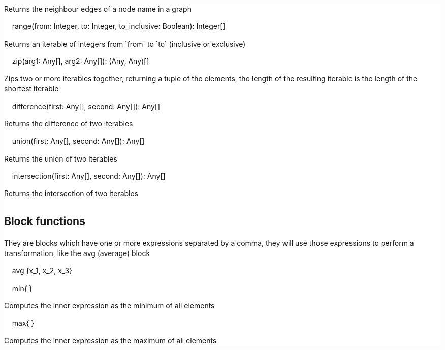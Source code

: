 Returns the neighbour edges of a node name in a graph



    range(from: Integer, to: Integer, to_inclusive: Boolean): Integer[]



Returns an iterable of integers from \`from\` to \`to\` (inclusive or exclusive)



    zip(arg1: Any[], arg2: Any[]): (Any, Any)[]



Zips two or more iterables together, returning a tuple of the elements, the length of the resulting iterable is the length of the shortest iterable



    difference(first: Any[], second: Any[]): Any[]



Returns the difference of two iterables



    union(first: Any[], second: Any[]): Any[]



Returns the union of two iterables



    intersection(first: Any[], second: Any[]): Any[]



Returns the intersection of two iterables



## Block functions



They are blocks which have one or more expressions separated by a comma, they will use those expressions to perform a transformation, like the avg (average) block  



    avg {x_1, x_2, x_3}



    min{ }



Computes the inner expression as the minimum of all elements



    max{ }



Computes the inner expression as the maximum of all elements


